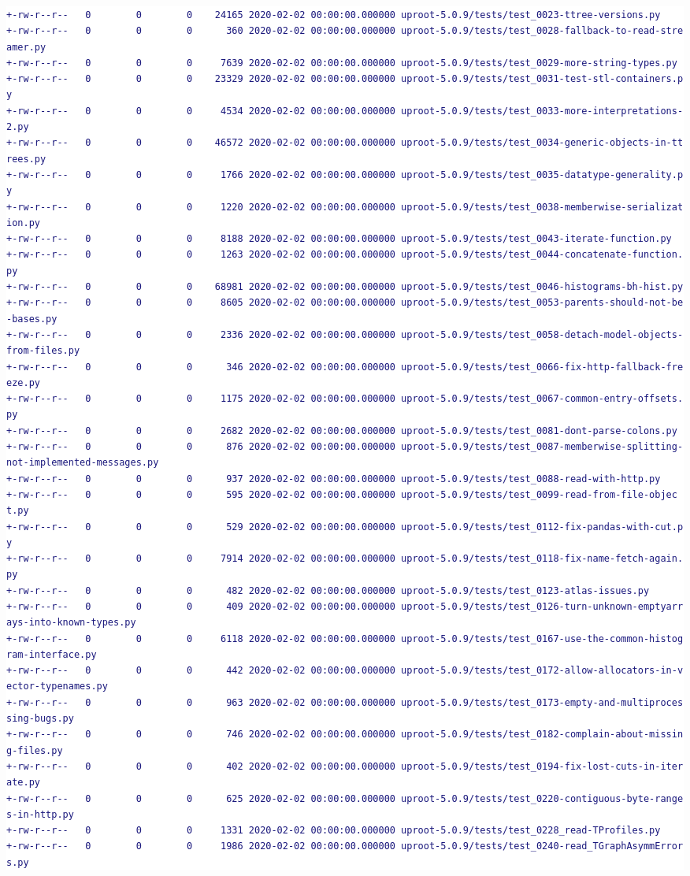```diff
+-rw-r--r--   0        0        0    24165 2020-02-02 00:00:00.000000 uproot-5.0.9/tests/test_0023-ttree-versions.py
+-rw-r--r--   0        0        0      360 2020-02-02 00:00:00.000000 uproot-5.0.9/tests/test_0028-fallback-to-read-streamer.py
+-rw-r--r--   0        0        0     7639 2020-02-02 00:00:00.000000 uproot-5.0.9/tests/test_0029-more-string-types.py
+-rw-r--r--   0        0        0    23329 2020-02-02 00:00:00.000000 uproot-5.0.9/tests/test_0031-test-stl-containers.py
+-rw-r--r--   0        0        0     4534 2020-02-02 00:00:00.000000 uproot-5.0.9/tests/test_0033-more-interpretations-2.py
+-rw-r--r--   0        0        0    46572 2020-02-02 00:00:00.000000 uproot-5.0.9/tests/test_0034-generic-objects-in-ttrees.py
+-rw-r--r--   0        0        0     1766 2020-02-02 00:00:00.000000 uproot-5.0.9/tests/test_0035-datatype-generality.py
+-rw-r--r--   0        0        0     1220 2020-02-02 00:00:00.000000 uproot-5.0.9/tests/test_0038-memberwise-serialization.py
+-rw-r--r--   0        0        0     8188 2020-02-02 00:00:00.000000 uproot-5.0.9/tests/test_0043-iterate-function.py
+-rw-r--r--   0        0        0     1263 2020-02-02 00:00:00.000000 uproot-5.0.9/tests/test_0044-concatenate-function.py
+-rw-r--r--   0        0        0    68981 2020-02-02 00:00:00.000000 uproot-5.0.9/tests/test_0046-histograms-bh-hist.py
+-rw-r--r--   0        0        0     8605 2020-02-02 00:00:00.000000 uproot-5.0.9/tests/test_0053-parents-should-not-be-bases.py
+-rw-r--r--   0        0        0     2336 2020-02-02 00:00:00.000000 uproot-5.0.9/tests/test_0058-detach-model-objects-from-files.py
+-rw-r--r--   0        0        0      346 2020-02-02 00:00:00.000000 uproot-5.0.9/tests/test_0066-fix-http-fallback-freeze.py
+-rw-r--r--   0        0        0     1175 2020-02-02 00:00:00.000000 uproot-5.0.9/tests/test_0067-common-entry-offsets.py
+-rw-r--r--   0        0        0     2682 2020-02-02 00:00:00.000000 uproot-5.0.9/tests/test_0081-dont-parse-colons.py
+-rw-r--r--   0        0        0      876 2020-02-02 00:00:00.000000 uproot-5.0.9/tests/test_0087-memberwise-splitting-not-implemented-messages.py
+-rw-r--r--   0        0        0      937 2020-02-02 00:00:00.000000 uproot-5.0.9/tests/test_0088-read-with-http.py
+-rw-r--r--   0        0        0      595 2020-02-02 00:00:00.000000 uproot-5.0.9/tests/test_0099-read-from-file-object.py
+-rw-r--r--   0        0        0      529 2020-02-02 00:00:00.000000 uproot-5.0.9/tests/test_0112-fix-pandas-with-cut.py
+-rw-r--r--   0        0        0     7914 2020-02-02 00:00:00.000000 uproot-5.0.9/tests/test_0118-fix-name-fetch-again.py
+-rw-r--r--   0        0        0      482 2020-02-02 00:00:00.000000 uproot-5.0.9/tests/test_0123-atlas-issues.py
+-rw-r--r--   0        0        0      409 2020-02-02 00:00:00.000000 uproot-5.0.9/tests/test_0126-turn-unknown-emptyarrays-into-known-types.py
+-rw-r--r--   0        0        0     6118 2020-02-02 00:00:00.000000 uproot-5.0.9/tests/test_0167-use-the-common-histogram-interface.py
+-rw-r--r--   0        0        0      442 2020-02-02 00:00:00.000000 uproot-5.0.9/tests/test_0172-allow-allocators-in-vector-typenames.py
+-rw-r--r--   0        0        0      963 2020-02-02 00:00:00.000000 uproot-5.0.9/tests/test_0173-empty-and-multiprocessing-bugs.py
+-rw-r--r--   0        0        0      746 2020-02-02 00:00:00.000000 uproot-5.0.9/tests/test_0182-complain-about-missing-files.py
+-rw-r--r--   0        0        0      402 2020-02-02 00:00:00.000000 uproot-5.0.9/tests/test_0194-fix-lost-cuts-in-iterate.py
+-rw-r--r--   0        0        0      625 2020-02-02 00:00:00.000000 uproot-5.0.9/tests/test_0220-contiguous-byte-ranges-in-http.py
+-rw-r--r--   0        0        0     1331 2020-02-02 00:00:00.000000 uproot-5.0.9/tests/test_0228_read-TProfiles.py
+-rw-r--r--   0        0        0     1986 2020-02-02 00:00:00.000000 uproot-5.0.9/tests/test_0240-read_TGraphAsymmErrors.py
```